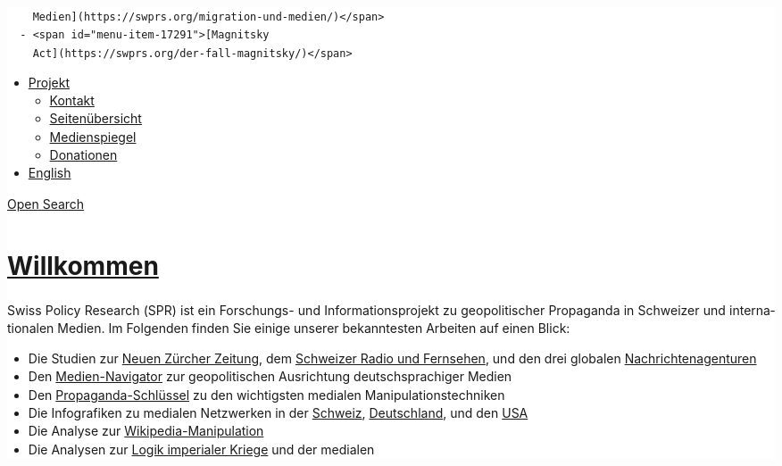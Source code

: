        Medien](https://swprs.org/migration-und-medien/)</span>
      - <span id="menu-item-17291">[Magnitsky
        Act](https://swprs.org/der-fall-magnitsky/)</span>
  - <span id="menu-item-21964">[Projekt](https://swprs.org/kontakt/)</span>
      - <span id="menu-item-8525">[Kontakt](https://swprs.org/kontakt/)</span>
      - <span id="menu-item-10193">[Seitenübersicht](https://swprs.org/uebersicht/)</span>
      - <span id="menu-item-8637">[Medienspiegel](https://swprs.org/medienspiegel/)</span>
      - <span id="menu-item-33287">[Donationen](https://swprs.org/donationen/)</span>
  - <span id="menu-item-14415">[English](https://swprs.org/contact/)</span>

</div>

[Open
Search](#)

</div>

<div class="wrapper section medium-padding clear">

<div id="content" class="content section-inner" data-role="main">

<div id="posts" class="posts">

<div class="spinner-container">

<div id="spinner">

<div class="double-bounce1">

</div>

<div class="double-bounce2">

</div>

</div>

</div>

<div class="post-container">

# [Willkommen](https://swprs.org/2018/10/09/willkommen/)

<div class="post-content clear">

<div lang="de" style="text-align:justify;hyphens:auto;-webkit-hyphens:auto;-ms-hyphens:auto;font-variant:none;">

Swiss Policy Research (SPR) ist ein Forschungs- und Informationsprojekt
zu geopolitischer Propaganda in Schweizer und internationalen Medien. Im
Folgenden finden Sie einige unserer bekanntesten Arbeiten auf einen
Blick:

  - Die Studien zur [Neuen Zürcher
    Zeitung](https://swprs.org/die-nzz-studie/), dem [Schweizer Radio
    und Fernsehen](https://swprs.org/srf-propaganda-analyse/), und den
    drei globalen
    [Nachrichtenagenturen](https://swprs.org/der-propaganda-multiplikator/)
  - Den [Medien-Navigator](https://swprs.org/medien-navigator/) zur
    geopolitischen Ausrichtung deutschsprachiger Medien
  - Den
    [Propaganda-Schlüssel](https://swprs.org/der-propaganda-schluessel/)
    zu den wich­tig­sten medialen Manipulations­techniken
  - Die Infografiken zu medialen Netzwerken in der
    [Schweiz](https://swprs.org/netzwerk-medien-schweiz/),
    [Deutschland](https://swprs.org/netzwerk-medien-deutschland/), und
    den [USA](https://swprs.org/das-american-empire-und-seine-medien/)
  - Die Analyse zur
    [Wikipedia-Manipulation](https://swprs.org/propaganda-in-der-wikipedia/)
  - Die Analysen zur [Logik imperialer
    Kriege](https://swprs.org/logik-imperialer-kriege/) und der medialen
